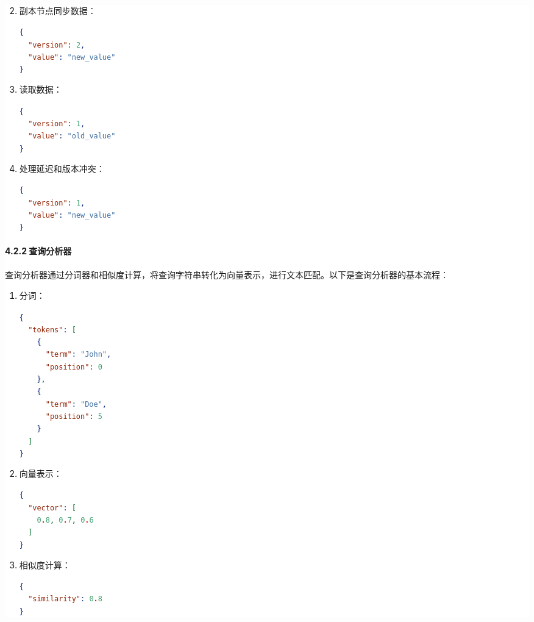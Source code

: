 2. 副本节点同步数据：
   ```json
   {
     "version": 2,
     "value": "new_value"
   }
   ```

3. 读取数据：
   ```json
   {
     "version": 1,
     "value": "old_value"
   }
   ```

4. 处理延迟和版本冲突：
   ```json
   {
     "version": 1,
     "value": "new_value"
   }
   ```

#### 4.2.2 查询分析器

查询分析器通过分词器和相似度计算，将查询字符串转化为向量表示，进行文本匹配。以下是查询分析器的基本流程：

1. 分词：
   ```json
   {
     "tokens": [
       {
         "term": "John",
         "position": 0
       },
       {
         "term": "Doe",
         "position": 5
       }
     ]
   }
   ```

2. 向量表示：
   ```json
   {
     "vector": [
       0.8, 0.7, 0.6
     ]
   }
   ```

3. 相似度计算：
   ```json
   {
     "similarity": 0.8
   }
   ```
